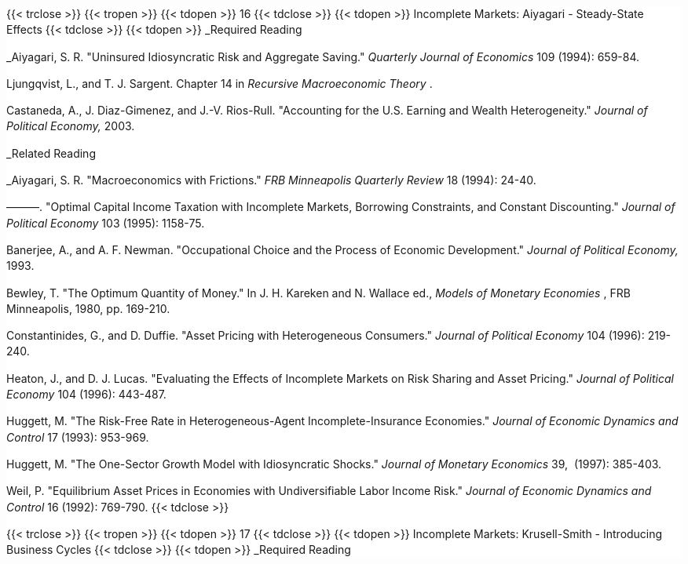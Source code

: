 {{< trclose >}}
{{< tropen >}}
{{< tdopen >}}
16
{{< tdclose >}}
{{< tdopen >}}
Incomplete Markets: Aiyagari - Steady-State Effects
{{< tdclose >}}
{{< tdopen >}}
_Required Reading  
  
_Aiyagari, S. R. "Uninsured Idiosyncratic Risk and Aggregate Saving." _Quarterly Journal of Economics_ 109 (1994): 659-84.  
  
Ljungqvist, L., and T. J. Sargent. Chapter 14 in _Recursive Macroeconomic Theory_ .  
  
Castaneda, A., J. Diaz-Gimenez, and J.-V. Rios-Rull. "Accounting for the U.S. Earning and Wealth Heterogeneity." _Journal of Political Economy,_ 2003.  
  
_Related Reading  
  
_Aiyagari, S. R. "Macroeconomics with Frictions." _FRB Minneapolis Quarterly Review_ 18 (1994): 24-40.  
  
———. "Optimal Capital Income Taxation with Incomplete Markets, Borrowing Constraints, and Constant Discounting." _Journal of Political Economy_ 103 (1995): 1158-75.  
  
Banerjee, A., and A. F. Newman. "Occupational Choice and the Process of Economic Development." _Journal of Political Economy,_ 1993.  
  
Bewley, T. "The Optimum Quantity of Money." In J. H. Kareken and N. Wallace ed., _Models of Monetary Economies_ , FRB Minneapolis, 1980, pp. 169-210.  
  
Constantinides, G., and D. Duffie. "Asset Pricing with Heterogeneous Consumers." _Journal of Political Economy_ 104 (1996): 219-240.  
  
Heaton, J., and D. J. Lucas. "Evaluating the Effects of Incomplete Markets on Risk Sharing and Asset Pricing." _Journal of Political Economy_ 104 (1996): 443-487.  
  
Huggett, M. "The Risk-Free Rate in Heterogeneous-Agent Incomplete-Insurance Economies." _Journal of Economic Dynamics and Control_ 17 (1993): 953-969.  
  
Huggett, M. "The One-Sector Growth Model with Idiosyncratic Shocks." _Journal of Monetary Economics_ 39,  (1997): 385-403.  
  
Weil, P. "Equilibrium Asset Prices in Economies with Undiversifiable Labor Income Risk." _Journal of Economic Dynamics and Control_ 16 (1992): 769-790.
{{< tdclose >}}

{{< trclose >}}
{{< tropen >}}
{{< tdopen >}}
17
{{< tdclose >}}
{{< tdopen >}}
Incomplete Markets: Krusell-Smith - Introducing Business Cycles
{{< tdclose >}}
{{< tdopen >}}
_Required Reading  
  